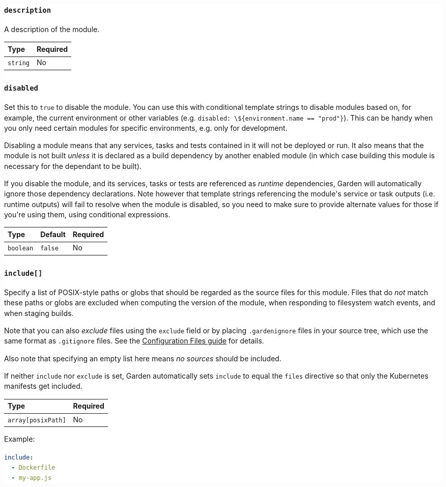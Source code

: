 ### `description`

A description of the module.

| Type | Required |
| :--- | :--- |
| `string` | No |

### `disabled`

Set this to `true` to disable the module. You can use this with conditional template strings to disable modules based on, for example, the current environment or other variables \(e.g. `disabled: \${environment.name == "prod"}`\). This can be handy when you only need certain modules for specific environments, e.g. only for development.

Disabling a module means that any services, tasks and tests contained in it will not be deployed or run. It also means that the module is not built _unless_ it is declared as a build dependency by another enabled module \(in which case building this module is necessary for the dependant to be built\).

If you disable the module, and its services, tasks or tests are referenced as _runtime_ dependencies, Garden will automatically ignore those dependency declarations. Note however that template strings referencing the module's service or task outputs \(i.e. runtime outputs\) will fail to resolve when the module is disabled, so you need to make sure to provide alternate values for those if you're using them, using conditional expressions.

| Type | Default | Required |
| :--- | :--- | :--- |
| `boolean` | `false` | No |

### `include[]`

Specify a list of POSIX-style paths or globs that should be regarded as the source files for this module. Files that do _not_ match these paths or globs are excluded when computing the version of the module, when responding to filesystem watch events, and when staging builds.

Note that you can also _exclude_ files using the `exclude` field or by placing `.gardenignore` files in your source tree, which use the same format as `.gitignore` files. See the [Configuration Files guide](https://docs.garden.io/using-garden/configuration-overview#including-excluding-files-and-directories) for details.

Also note that specifying an empty list here means _no sources_ should be included.

If neither `include` nor `exclude` is set, Garden automatically sets `include` to equal the `files` directive so that only the Kubernetes manifests get included.

| Type | Required |
| :--- | :--- |
| `array[posixPath]` | No |

Example:

```yaml
include:
  - Dockerfile
  - my-app.js
```
